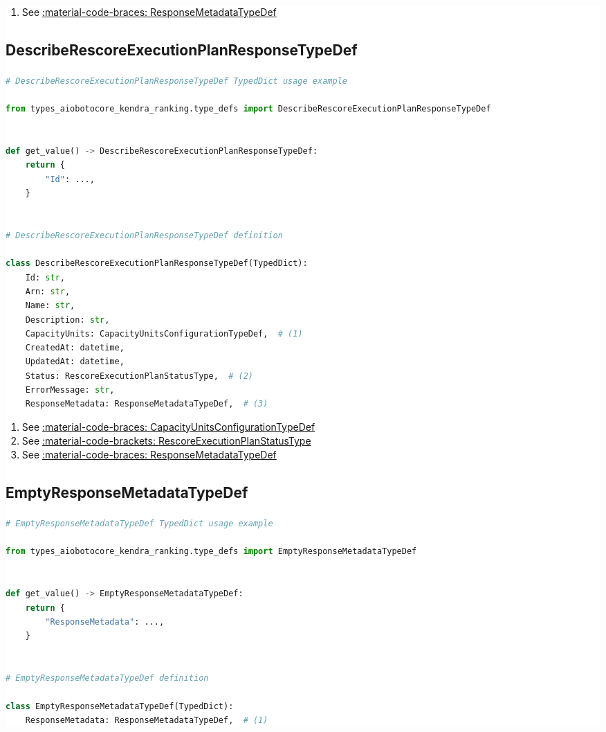 1. See [:material-code-braces: ResponseMetadataTypeDef](./type_defs.md#responsemetadatatypedef) 
## DescribeRescoreExecutionPlanResponseTypeDef

```python
# DescribeRescoreExecutionPlanResponseTypeDef TypedDict usage example

from types_aiobotocore_kendra_ranking.type_defs import DescribeRescoreExecutionPlanResponseTypeDef


def get_value() -> DescribeRescoreExecutionPlanResponseTypeDef:
    return {
        "Id": ...,
    }


# DescribeRescoreExecutionPlanResponseTypeDef definition

class DescribeRescoreExecutionPlanResponseTypeDef(TypedDict):
    Id: str,
    Arn: str,
    Name: str,
    Description: str,
    CapacityUnits: CapacityUnitsConfigurationTypeDef,  # (1)
    CreatedAt: datetime,
    UpdatedAt: datetime,
    Status: RescoreExecutionPlanStatusType,  # (2)
    ErrorMessage: str,
    ResponseMetadata: ResponseMetadataTypeDef,  # (3)
```

1. See [:material-code-braces: CapacityUnitsConfigurationTypeDef](./type_defs.md#capacityunitsconfigurationtypedef) 
2. See [:material-code-brackets: RescoreExecutionPlanStatusType](./literals.md#rescoreexecutionplanstatustype) 
3. See [:material-code-braces: ResponseMetadataTypeDef](./type_defs.md#responsemetadatatypedef) 
## EmptyResponseMetadataTypeDef

```python
# EmptyResponseMetadataTypeDef TypedDict usage example

from types_aiobotocore_kendra_ranking.type_defs import EmptyResponseMetadataTypeDef


def get_value() -> EmptyResponseMetadataTypeDef:
    return {
        "ResponseMetadata": ...,
    }


# EmptyResponseMetadataTypeDef definition

class EmptyResponseMetadataTypeDef(TypedDict):
    ResponseMetadata: ResponseMetadataTypeDef,  # (1)
```
